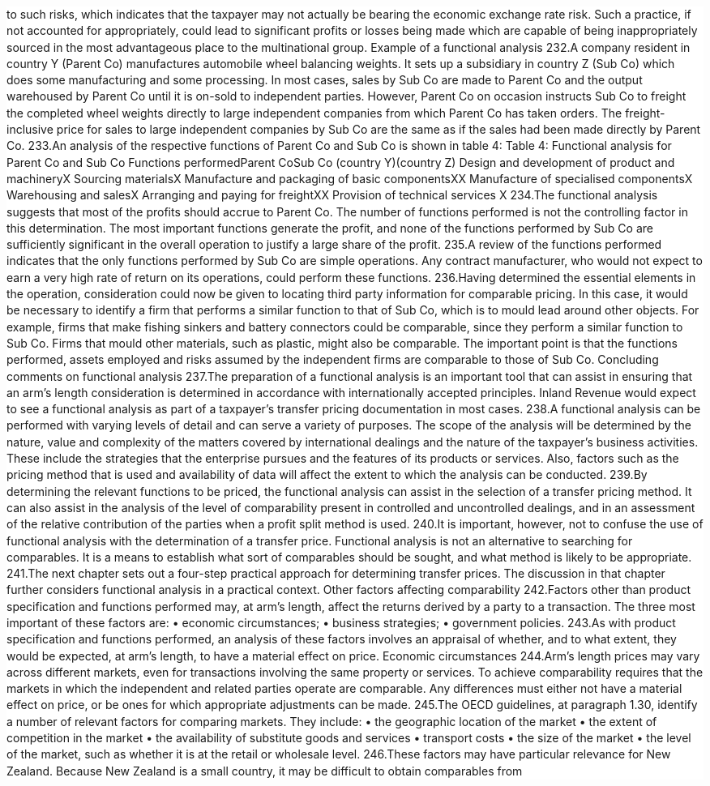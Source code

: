 to such risks, which indicates that the taxpayer may not actually be bearing the economic exchange rate risk. Such a practice, if not accounted for appropriately, could lead to significant profits or losses being made which are capable of being inappropriately sourced in the most advantageous place to the multinational group. Example of a functional analysis 232.A company resident in country Y (Parent Co) manufactures automobile wheel balancing weights. It sets up a subsidiary in country Z (Sub Co) which does some manufacturing and some processing. In most cases, sales by Sub Co are made to Parent Co and the output warehoused by Parent Co until it is on-sold to independent parties. However, Parent Co on occasion instructs Sub Co to freight the completed wheel weights directly to large independent companies from which Parent Co has taken orders. The freight-inclusive price for sales to large independent companies by Sub Co are the same as if the sales had been made directly by Parent Co. 233.An analysis of the respective functions of Parent Co and Sub Co is shown in table 4: Table 4: Functional analysis for Parent Co and Sub Co Functions performedParent CoSub Co (country Y)(country Z) Design and development of product and machineryX Sourcing materialsX Manufacture and packaging of basic componentsXX Manufacture of specialised componentsX Warehousing and salesX Arranging and paying for freightXX Provision of technical services X 234.The functional analysis suggests that most of the profits should accrue to Parent Co. The number of functions performed is not the controlling factor in this determination. The most important functions generate the profit, and none of the functions performed by Sub Co are sufficiently significant in the overall operation to justify a large share of the profit. 235.A review of the functions performed indicates that the only functions performed by Sub Co are simple operations. Any contract manufacturer, who would not expect to earn a very high rate of return on its operations, could perform these functions. 236.Having determined the essential elements in the operation, consideration could now be given to locating third party information for comparable pricing. In this case, it would be necessary to identify a firm that performs a similar function to that of Sub Co, which is to mould lead around other objects. For example, firms that make fishing sinkers and battery connectors could be comparable, since they perform a similar function to Sub Co. Firms that mould other materials, such as plastic, might also be comparable. The important point is that the functions performed, assets employed and risks assumed by the independent firms are comparable to those of Sub Co. Concluding comments on functional analysis 237.The preparation of a functional analysis is an important tool that can assist in ensuring that an arm’s length consideration is determined in accordance with internationally accepted principles. Inland Revenue would expect to see a functional analysis as part of a taxpayer’s transfer pricing documentation in most cases. 238.A functional analysis can be performed with varying levels of detail and can serve a variety of purposes. The scope of the analysis will be determined by the nature, value and complexity of the matters covered by international dealings and the nature of the taxpayer’s business activities. These include the strategies that the enterprise pursues and the features of its products or services. Also, factors such as the pricing method that is used and availability of data will affect the extent to which the analysis can be conducted. 239.By determining the relevant functions to be priced, the functional analysis can assist in the selection of a transfer pricing method. It can also assist in the analysis of the level of comparability present in controlled and uncontrolled dealings, and in an assessment of the relative contribution of the parties when a profit split method is used. 240.It is important, however, not to confuse the use of functional analysis with the determination of a transfer price. Functional analysis is not an alternative to searching for comparables. It is a means to establish what sort of comparables should be sought, and what method is likely to be appropriate. 241.The next chapter sets out a four-step practical approach for determining transfer prices. The discussion in that chapter further considers functional analysis in a practical context. Other factors affecting comparability 242.Factors other than product specification and functions performed may, at arm’s length, affect the returns derived by a party to a transaction. The three most important of these factors are: • economic circumstances; • business strategies; • government policies. 243.As with product specification and functions performed, an analysis of these factors involves an appraisal of whether, and to what extent, they would be expected, at arm’s length, to have a material effect on price. Economic circumstances 244.Arm’s length prices may vary across different markets, even for transactions involving the same property or services. To achieve comparability requires that the markets in which the independent and related parties operate are comparable. Any differences must either not have a material effect on price, or be ones for which appropriate adjustments can be made. 245.The OECD guidelines, at paragraph 1.30, identify a number of relevant factors for comparing markets. They include: • the geographic location of the market • the extent of competition in the market • the availability of substitute goods and services • transport costs • the size of the market • the level of the market, such as whether it is at the retail or wholesale level. 246.These factors may have particular relevance for New Zealand. Because New Zealand is a small country, it may be difficult to obtain comparables from
